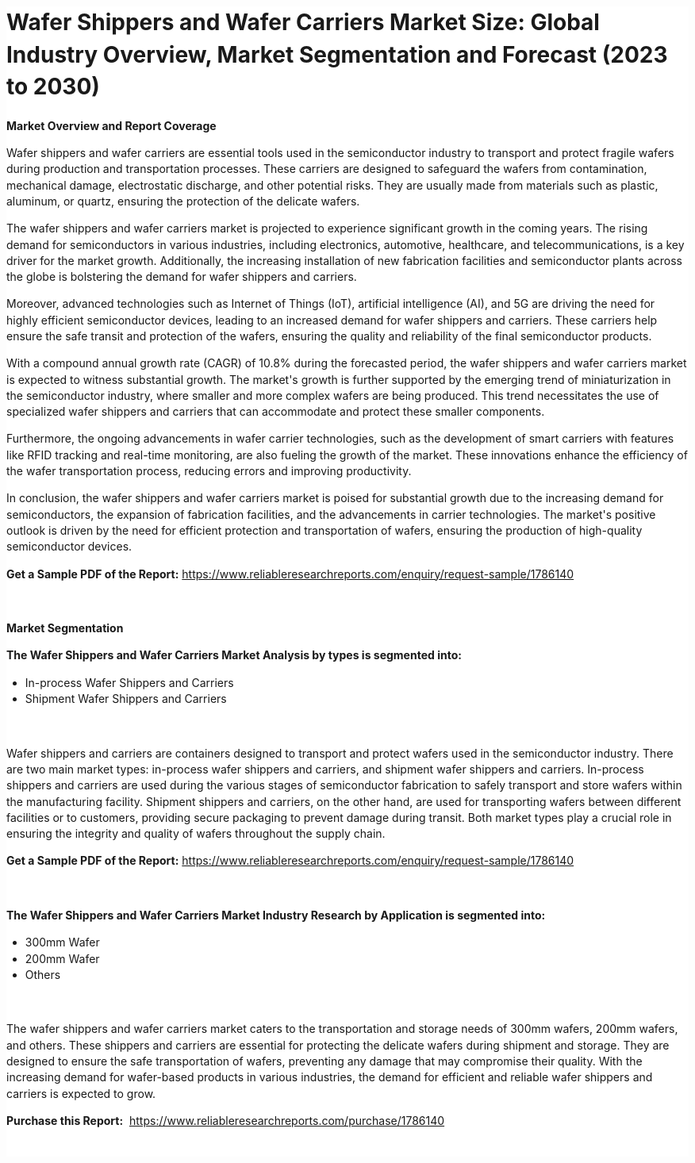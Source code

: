 <p><h1>Wafer Shippers and Wafer Carriers Market Size: Global Industry Overview, Market Segmentation and Forecast (2023 to 2030)</h1></p><p><strong>Market Overview and Report Coverage</strong></p>
<p><p>Wafer shippers and wafer carriers are essential tools used in the semiconductor industry to transport and protect fragile wafers during production and transportation processes. These carriers are designed to safeguard the wafers from contamination, mechanical damage, electrostatic discharge, and other potential risks. They are usually made from materials such as plastic, aluminum, or quartz, ensuring the protection of the delicate wafers.</p><p>The wafer shippers and wafer carriers market is projected to experience significant growth in the coming years. The rising demand for semiconductors in various industries, including electronics, automotive, healthcare, and telecommunications, is a key driver for the market growth. Additionally, the increasing installation of new fabrication facilities and semiconductor plants across the globe is bolstering the demand for wafer shippers and carriers.</p><p>Moreover, advanced technologies such as Internet of Things (IoT), artificial intelligence (AI), and 5G are driving the need for highly efficient semiconductor devices, leading to an increased demand for wafer shippers and carriers. These carriers help ensure the safe transit and protection of the wafers, ensuring the quality and reliability of the final semiconductor products.</p><p>With a compound annual growth rate (CAGR) of 10.8% during the forecasted period, the wafer shippers and wafer carriers market is expected to witness substantial growth. The market's growth is further supported by the emerging trend of miniaturization in the semiconductor industry, where smaller and more complex wafers are being produced. This trend necessitates the use of specialized wafer shippers and carriers that can accommodate and protect these smaller components.</p><p>Furthermore, the ongoing advancements in wafer carrier technologies, such as the development of smart carriers with features like RFID tracking and real-time monitoring, are also fueling the growth of the market. These innovations enhance the efficiency of the wafer transportation process, reducing errors and improving productivity.</p><p>In conclusion, the wafer shippers and wafer carriers market is poised for substantial growth due to the increasing demand for semiconductors, the expansion of fabrication facilities, and the advancements in carrier technologies. The market's positive outlook is driven by the need for efficient protection and transportation of wafers, ensuring the production of high-quality semiconductor devices.</p></p>
<p><strong>Get a Sample PDF of the Report:</strong> <a href="https://www.reliableresearchreports.com/enquiry/request-sample/1786140">https://www.reliableresearchreports.com/enquiry/request-sample/1786140</a></p>
<p>&nbsp;</p>
<p><strong>Market Segmentation</strong></p>
<p><strong>The Wafer Shippers and Wafer Carriers Market Analysis by types is segmented into:</strong></p>
<p><ul><li>In-process Wafer Shippers and Carriers</li><li>Shipment Wafer Shippers and Carriers</li></ul></p>
<p>&nbsp;</p>
<p><p>Wafer shippers and carriers are containers designed to transport and protect wafers used in the semiconductor industry. There are two main market types: in-process wafer shippers and carriers, and shipment wafer shippers and carriers. In-process shippers and carriers are used during the various stages of semiconductor fabrication to safely transport and store wafers within the manufacturing facility. Shipment shippers and carriers, on the other hand, are used for transporting wafers between different facilities or to customers, providing secure packaging to prevent damage during transit. Both market types play a crucial role in ensuring the integrity and quality of wafers throughout the supply chain.</p></p>
<p><strong>Get a Sample PDF of the Report:</strong>&nbsp;<a href="https://www.reliableresearchreports.com/enquiry/request-sample/1786140">https://www.reliableresearchreports.com/enquiry/request-sample/1786140</a></p>
<p>&nbsp;</p>
<p><strong>The Wafer Shippers and Wafer Carriers Market Industry Research by Application is segmented into:</strong></p>
<p><ul><li>300mm Wafer</li><li>200mm Wafer</li><li>Others</li></ul></p>
<p>&nbsp;</p>
<p><p>The wafer shippers and wafer carriers market caters to the transportation and storage needs of 300mm wafers, 200mm wafers, and others. These shippers and carriers are essential for protecting the delicate wafers during shipment and storage. They are designed to ensure the safe transportation of wafers, preventing any damage that may compromise their quality. With the increasing demand for wafer-based products in various industries, the demand for efficient and reliable wafer shippers and carriers is expected to grow.</p></p>
<p><strong>Purchase this Report:</strong>&nbsp; <a href="https://www.reliableresearchreports.com/purchase/1786140">https://www.reliableresearchreports.com/purchase/1786140</a></p>
<p>&nbsp;</p>